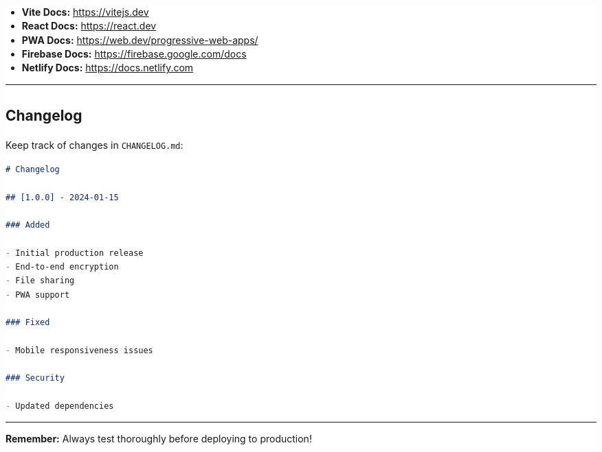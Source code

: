 - **Vite Docs:** <https://vitejs.dev>
- **React Docs:** <https://react.dev>
- **PWA Docs:** <https://web.dev/progressive-web-apps/>
- **Firebase Docs:** <https://firebase.google.com/docs>
- **Netlify Docs:** <https://docs.netlify.com>

---

## Changelog

Keep track of changes in `CHANGELOG.md`:

```markdown
# Changelog

## [1.0.0] - 2024-01-15

### Added

- Initial production release
- End-to-end encryption
- File sharing
- PWA support

### Fixed

- Mobile responsiveness issues

### Security

- Updated dependencies
```

---

**Remember:** Always test thoroughly before deploying to production!
